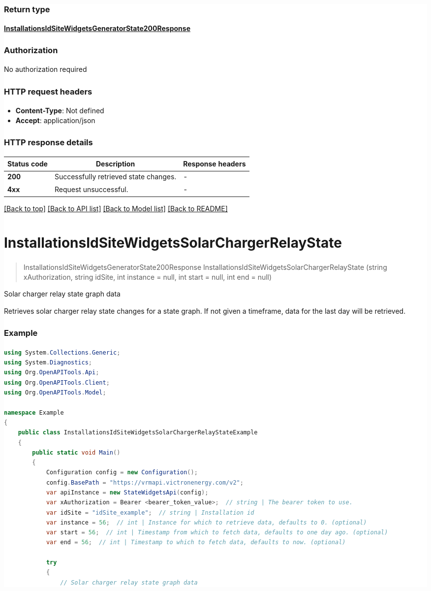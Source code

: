 ### Return type

[**InstallationsIdSiteWidgetsGeneratorState200Response**](InstallationsIdSiteWidgetsGeneratorState200Response.md)

### Authorization

No authorization required

### HTTP request headers

 - **Content-Type**: Not defined
 - **Accept**: application/json


### HTTP response details
| Status code | Description | Response headers |
|-------------|-------------|------------------|
| **200** | Successfully retrieved state changes. |  -  |
| **4xx** | Request unsuccessful. |  -  |

[[Back to top]](#) [[Back to API list]](../../README.md#documentation-for-api-endpoints) [[Back to Model list]](../../README.md#documentation-for-models) [[Back to README]](../../README.md)

<a id="installationsidsitewidgetssolarchargerrelaystate"></a>
# **InstallationsIdSiteWidgetsSolarChargerRelayState**
> InstallationsIdSiteWidgetsGeneratorState200Response InstallationsIdSiteWidgetsSolarChargerRelayState (string xAuthorization, string idSite, int instance = null, int start = null, int end = null)

Solar charger relay state graph data

Retrieves solar charger relay state changes for a state graph. If not given a timeframe, data for the last day will be retrieved.

### Example
```csharp
using System.Collections.Generic;
using System.Diagnostics;
using Org.OpenAPITools.Api;
using Org.OpenAPITools.Client;
using Org.OpenAPITools.Model;

namespace Example
{
    public class InstallationsIdSiteWidgetsSolarChargerRelayStateExample
    {
        public static void Main()
        {
            Configuration config = new Configuration();
            config.BasePath = "https://vrmapi.victronenergy.com/v2";
            var apiInstance = new StateWidgetsApi(config);
            var xAuthorization = Bearer <bearer_token_value>;  // string | The bearer token to use.
            var idSite = "idSite_example";  // string | Installation id
            var instance = 56;  // int | Instance for which to retrieve data, defaults to 0. (optional) 
            var start = 56;  // int | Timestamp from which to fetch data, defaults to one day ago. (optional) 
            var end = 56;  // int | Timestamp to which to fetch data, defaults to now. (optional) 

            try
            {
                // Solar charger relay state graph data
```